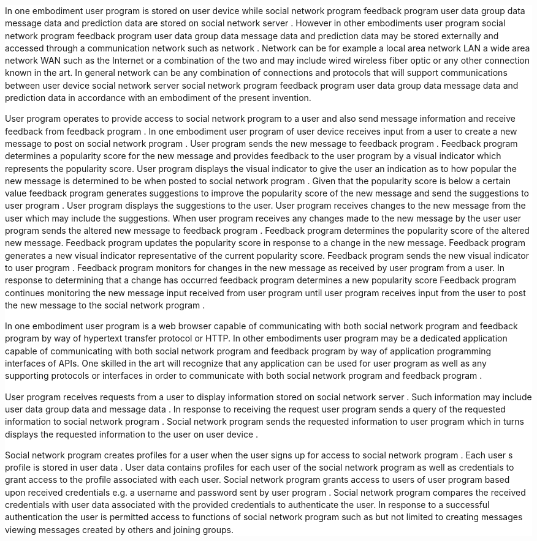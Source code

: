 In one embodiment user program is stored on user device while social network program feedback program user data group data message data and prediction data are stored on social network server . However in other embodiments user program social network program feedback program user data group data message data and prediction data may be stored externally and accessed through a communication network such as network . Network can be for example a local area network LAN a wide area network WAN such as the Internet or a combination of the two and may include wired wireless fiber optic or any other connection known in the art. In general network can be any combination of connections and protocols that will support communications between user device social network server social network program feedback program user data group data message data and prediction data in accordance with an embodiment of the present invention.

User program operates to provide access to social network program to a user and also send message information and receive feedback from feedback program . In one embodiment user program of user device receives input from a user to create a new message to post on social network program . User program sends the new message to feedback program . Feedback program determines a popularity score for the new message and provides feedback to the user program by a visual indicator which represents the popularity score. User program displays the visual indicator to give the user an indication as to how popular the new message is determined to be when posted to social network program . Given that the popularity score is below a certain value feedback program generates suggestions to improve the popularity score of the new message and send the suggestions to user program . User program displays the suggestions to the user. User program receives changes to the new message from the user which may include the suggestions. When user program receives any changes made to the new message by the user user program sends the altered new message to feedback program . Feedback program determines the popularity score of the altered new message. Feedback program updates the popularity score in response to a change in the new message. Feedback program generates a new visual indicator representative of the current popularity score. Feedback program sends the new visual indicator to user program . Feedback program monitors for changes in the new message as received by user program from a user. In response to determining that a change has occurred feedback program determines a new popularity score Feedback program continues monitoring the new message input received from user program until user program receives input from the user to post the new message to the social network program .

In one embodiment user program is a web browser capable of communicating with both social network program and feedback program by way of hypertext transfer protocol or HTTP. In other embodiments user program may be a dedicated application capable of communicating with both social network program and feedback program by way of application programming interfaces of APIs. One skilled in the art will recognize that any application can be used for user program as well as any supporting protocols or interfaces in order to communicate with both social network program and feedback program .

User program receives requests from a user to display information stored on social network server . Such information may include user data group data and message data . In response to receiving the request user program sends a query of the requested information to social network program . Social network program sends the requested information to user program which in turns displays the requested information to the user on user device .

Social network program creates profiles for a user when the user signs up for access to social network program . Each user s profile is stored in user data . User data contains profiles for each user of the social network program as well as credentials to grant access to the profile associated with each user. Social network program grants access to users of user program based upon received credentials e.g. a username and password sent by user program . Social network program compares the received credentials with user data associated with the provided credentials to authenticate the user. In response to a successful authentication the user is permitted access to functions of social network program such as but not limited to creating messages viewing messages created by others and joining groups.

